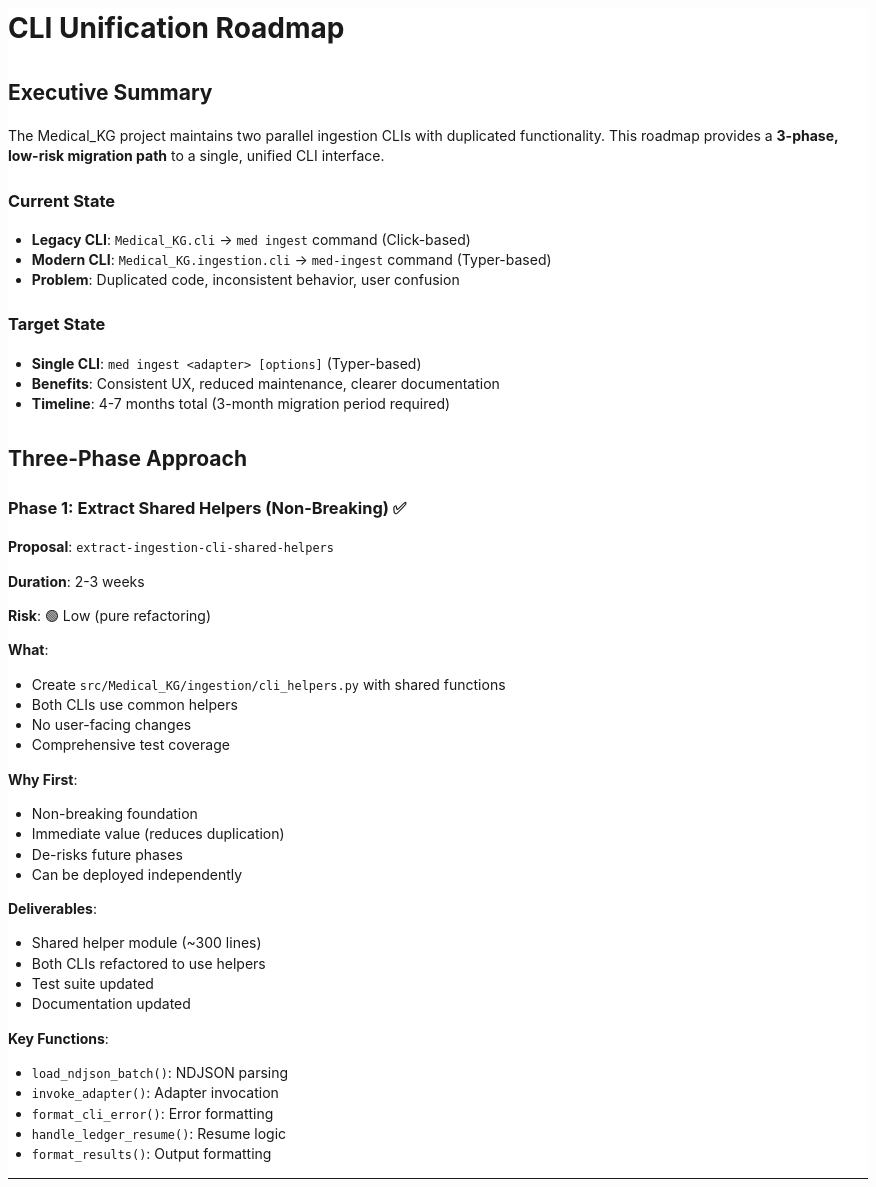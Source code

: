 # CLI Unification Roadmap

## Executive Summary

The Medical_KG project maintains two parallel ingestion CLIs with duplicated functionality. This roadmap provides a **3-phase, low-risk migration path** to a single, unified CLI interface.

### Current State

- **Legacy CLI**: `Medical_KG.cli` → `med ingest` command (Click-based)
- **Modern CLI**: `Medical_KG.ingestion.cli` → `med-ingest` command (Typer-based)
- **Problem**: Duplicated code, inconsistent behavior, user confusion

### Target State

- **Single CLI**: `med ingest <adapter> [options]` (Typer-based)
- **Benefits**: Consistent UX, reduced maintenance, clearer documentation
- **Timeline**: 4-7 months total (3-month migration period required)

## Three-Phase Approach

### Phase 1: Extract Shared Helpers (Non-Breaking) ✅

**Proposal**: `extract-ingestion-cli-shared-helpers`

**Duration**: 2-3 weeks

**Risk**: 🟢 Low (pure refactoring)

**What**:

- Create `src/Medical_KG/ingestion/cli_helpers.py` with shared functions
- Both CLIs use common helpers
- No user-facing changes
- Comprehensive test coverage

**Why First**:

- Non-breaking foundation
- Immediate value (reduces duplication)
- De-risks future phases
- Can be deployed independently

**Deliverables**:

- Shared helper module (~300 lines)
- Both CLIs refactored to use helpers
- Test suite updated
- Documentation updated

**Key Functions**:

- `load_ndjson_batch()`: NDJSON parsing
- `invoke_adapter()`: Adapter invocation
- `format_cli_error()`: Error formatting
- `handle_ledger_resume()`: Resume logic
- `format_results()`: Output formatting

---